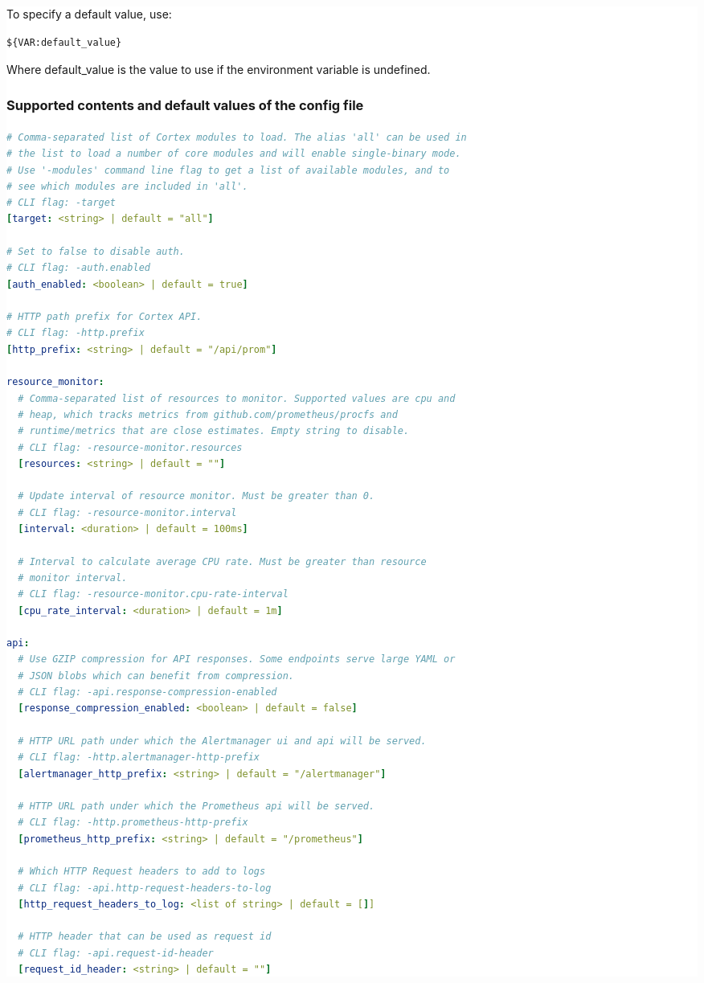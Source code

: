 To specify a default value, use:

```
${VAR:default_value}
```

Where default_value is the value to use if the environment variable is undefined.

### Supported contents and default values of the config file

```yaml
# Comma-separated list of Cortex modules to load. The alias 'all' can be used in
# the list to load a number of core modules and will enable single-binary mode.
# Use '-modules' command line flag to get a list of available modules, and to
# see which modules are included in 'all'.
# CLI flag: -target
[target: <string> | default = "all"]

# Set to false to disable auth.
# CLI flag: -auth.enabled
[auth_enabled: <boolean> | default = true]

# HTTP path prefix for Cortex API.
# CLI flag: -http.prefix
[http_prefix: <string> | default = "/api/prom"]

resource_monitor:
  # Comma-separated list of resources to monitor. Supported values are cpu and
  # heap, which tracks metrics from github.com/prometheus/procfs and
  # runtime/metrics that are close estimates. Empty string to disable.
  # CLI flag: -resource-monitor.resources
  [resources: <string> | default = ""]

  # Update interval of resource monitor. Must be greater than 0.
  # CLI flag: -resource-monitor.interval
  [interval: <duration> | default = 100ms]

  # Interval to calculate average CPU rate. Must be greater than resource
  # monitor interval.
  # CLI flag: -resource-monitor.cpu-rate-interval
  [cpu_rate_interval: <duration> | default = 1m]

api:
  # Use GZIP compression for API responses. Some endpoints serve large YAML or
  # JSON blobs which can benefit from compression.
  # CLI flag: -api.response-compression-enabled
  [response_compression_enabled: <boolean> | default = false]

  # HTTP URL path under which the Alertmanager ui and api will be served.
  # CLI flag: -http.alertmanager-http-prefix
  [alertmanager_http_prefix: <string> | default = "/alertmanager"]

  # HTTP URL path under which the Prometheus api will be served.
  # CLI flag: -http.prometheus-http-prefix
  [prometheus_http_prefix: <string> | default = "/prometheus"]

  # Which HTTP Request headers to add to logs
  # CLI flag: -api.http-request-headers-to-log
  [http_request_headers_to_log: <list of string> | default = []]

  # HTTP header that can be used as request id
  # CLI flag: -api.request-id-header
  [request_id_header: <string> | default = ""]

```